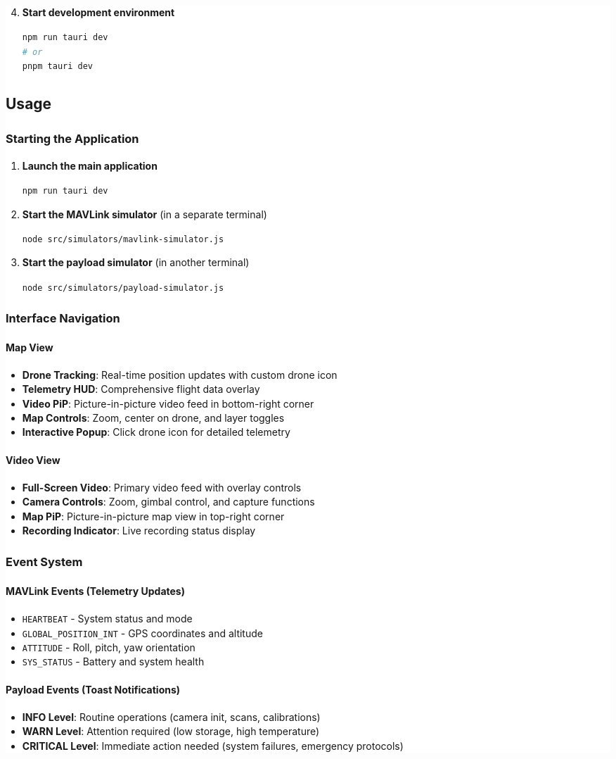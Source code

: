 4. **Start development environment**
   ```bash
   npm run tauri dev
   # or
   pnpm tauri dev
   ```

## Usage

### Starting the Application

1. **Launch the main application**
   ```bash
   npm run tauri dev
   ```

2. **Start the MAVLink simulator** (in a separate terminal)
   ```bash
   node src/simulators/mavlink-simulator.js
   ```

3. **Start the payload simulator** (in another terminal)
   ```bash
   node src/simulators/payload-simulator.js
   ```

### Interface Navigation

#### Map View
- **Drone Tracking**: Real-time position updates with custom drone icon
- **Telemetry HUD**: Comprehensive flight data overlay
- **Video PiP**: Picture-in-picture video feed in bottom-right corner
- **Map Controls**: Zoom, center on drone, and layer toggles
- **Interactive Popup**: Click drone icon for detailed telemetry

#### Video View  
- **Full-Screen Video**: Primary video feed with overlay controls
- **Camera Controls**: Zoom, gimbal control, and capture functions
- **Map PiP**: Picture-in-picture map view in top-right corner
- **Recording Indicator**: Live recording status display

### Event System

#### MAVLink Events (Telemetry Updates)
- `HEARTBEAT` - System status and mode
- `GLOBAL_POSITION_INT` - GPS coordinates and altitude
- `ATTITUDE` - Roll, pitch, yaw orientation
- `SYS_STATUS` - Battery and system health

#### Payload Events (Toast Notifications)
- **INFO Level**: Routine operations (camera init, scans, calibrations)
- **WARN Level**: Attention required (low storage, high temperature)
- **CRITICAL Level**: Immediate action needed (system failures, emergency protocols)
